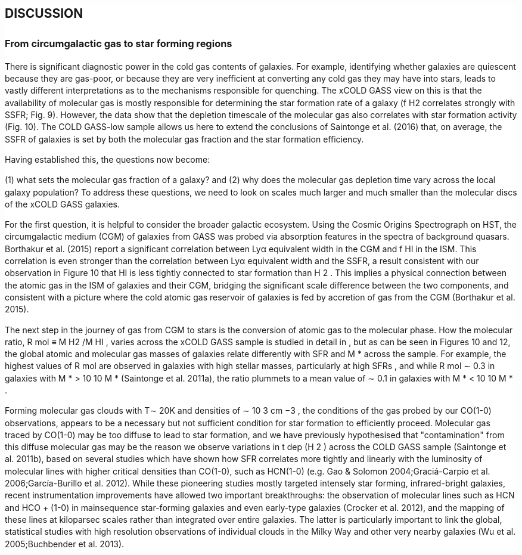 
## DISCUSSION


### From circumgalactic gas to star forming regions

There is significant diagnostic power in the cold gas contents of galaxies. For example, identifying whether galaxies are quiescent because they are gas-poor, or because they are very inefficient at converting any cold gas they may have into stars, leads to vastly different interpretations as to the mechanisms responsible for quenching. The xCOLD GASS view on this is that the availability of molecular gas is mostly responsible for determining the star formation rate of a galaxy (f H2 correlates strongly with SSFR; Fig. 9). However, the data show that the depletion timescale of the molecular gas also correlates with star formation activity (Fig. 10). The COLD GASS-low sample allows us here to extend the conclusions of Saintonge et al. (2016) that, on average, the SSFR of galaxies is set by both the molecular gas fraction and the star formation efficiency.

Having established this, the questions now become:

(1) what sets the molecular gas fraction of a galaxy? and (2) why does the molecular gas depletion time vary across the local galaxy population? To address these questions, we need to look on scales much larger and much smaller than the molecular discs of the xCOLD GASS galaxies.

For the first question, it is helpful to consider the broader galactic ecosystem. Using the Cosmic Origins Spectrograph on HST, the circumgalactic medium (CGM) of galaxies from GASS was probed via absorption features in the spectra of background quasars. Borthakur et al. (2015) report a significant correlation between Lyα equivalent width in the CGM and f HI in the ISM. This correlation is even stronger than the correlation between Lyα equivalent width and the SSFR, a result consistent with our observation in Figure 10 that HI is less tightly connected to star formation than H 2 . This implies a physical connection between the atomic gas in the ISM of galaxies and their CGM, bridging the significant scale difference between the two components, and consistent with a picture where the cold atomic gas reservoir of galaxies is fed by accretion of gas from the CGM (Borthakur et al. 2015).

The next step in the journey of gas from CGM to stars is the conversion of atomic gas to the molecular phase. How the molecular ratio, R mol ≡ M H2 /M HI , varies across the xCOLD GASS sample is studied in detail in , but as can be seen in Figures 10 and 12, the global atomic and molecular gas masses of galaxies relate differently with SFR and M * across the sample. For example, the highest values of R mol are observed in galaxies with high stellar masses, particularly at high SFRs , and while R mol ∼ 0.3 in galaxies with M * > 10 10 M * (Saintonge et al. 2011a), the ratio plummets to a mean value of ∼ 0.1 in galaxies with M * < 10 10 M * .

Forming molecular gas clouds with T∼ 20K and densities of ∼ 10 3 cm −3 , the conditions of the gas probed by our CO(1-0) observations, appears to be a necessary but not sufficient condition for star formation to efficiently proceed. Molecular gas traced by CO(1-0) may be too diffuse to lead to star formation, and we have previously hypothesised that "contamination" from this diffuse molecular gas may be the reason we observe variations in t dep (H 2 ) across the COLD GASS sample (Saintonge et al. 2011b), based on several studies which have shown how SFR correlates more tightly and linearly with the luminosity of molecular lines with higher critical densities than CO(1-0), such as HCN(1-0) (e.g. Gao & Solomon 2004;Graciá-Carpio et al. 2006;García-Burillo et al. 2012). While these pioneering studies mostly targeted intensely star forming, infrared-bright galaxies, recent instrumentation improvements have allowed two important breakthroughs: the observation of molecular lines such as HCN and HCO + (1-0) in mainsequence star-forming galaxies and even early-type galaxies (Crocker et al. 2012), and the mapping of these lines at kiloparsec scales rather than integrated over entire galaxies. The latter is particularly important to link the global, statistical studies with high resolution observations of individual clouds in the Milky Way and other very nearby galaxies (Wu et al. 2005;Buchbender et al. 2013).
